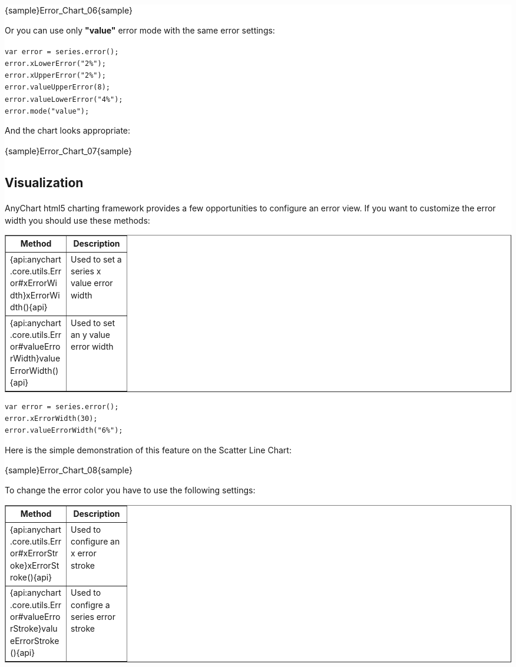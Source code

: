 {sample}Error\_Chart\_06{sample}

Or you can use only **"value"** error mode with the same error settings:

```
var error = series.error();
error.xLowerError("2%");
error.xUpperError("2%");
error.valueUpperError(8);
error.valueLowerError("4%");
error.mode("value");
```

And the chart looks appropriate:

{sample}Error\_Chart\_07{sample}

## Visualization

AnyChart html5 charting framework provides a few opportunities to configure an error view. If you want to customize the error width you should use these methods:

<table width="400" border="1" class="dtTABLE">
<tbody><tr>
<th width="88"><b>Method</b></th>
<th width="88"><b>Description</b></th>
</tr>
<tr>
<td>{api:anychart.core.utils.Error#xErrorWidth}xErrorWidth(){api}</td>
<td>Used to set a series x value error width</td>
</tr>
<tr>
<td>{api:anychart.core.utils.Error#valueErrorWidth}valueErrorWidth(){api}</td>
<td>Used to set an y value error width</td>
</tr>
</tbody>
</table>

```
var error = series.error();
error.xErrorWidth(30);
error.valueErrorWidth("6%");
```

Here is the simple demonstration of this feature on the Scatter Line Chart:

{sample}Error\_Chart\_08{sample}

To change the error color you have to use the following settings:

<table width="400" border="1" class="dtTABLE">
<tbody><tr>
<th width="88"><b>Method</b></th>
<th width="88"><b>Description</b></th>
</tr>
<tr>
<td>{api:anychart.core.utils.Error#xErrorStroke}xErrorStroke(){api}</td>
<td>Used to configure an x error stroke</td>
</tr>
<tr>
<td>{api:anychart.core.utils.Error#valueErrorStroke}valueErrorStroke(){api}</td>
<td>Used to configre a series error stroke</td>
</tr>
</tbody>
</table>
